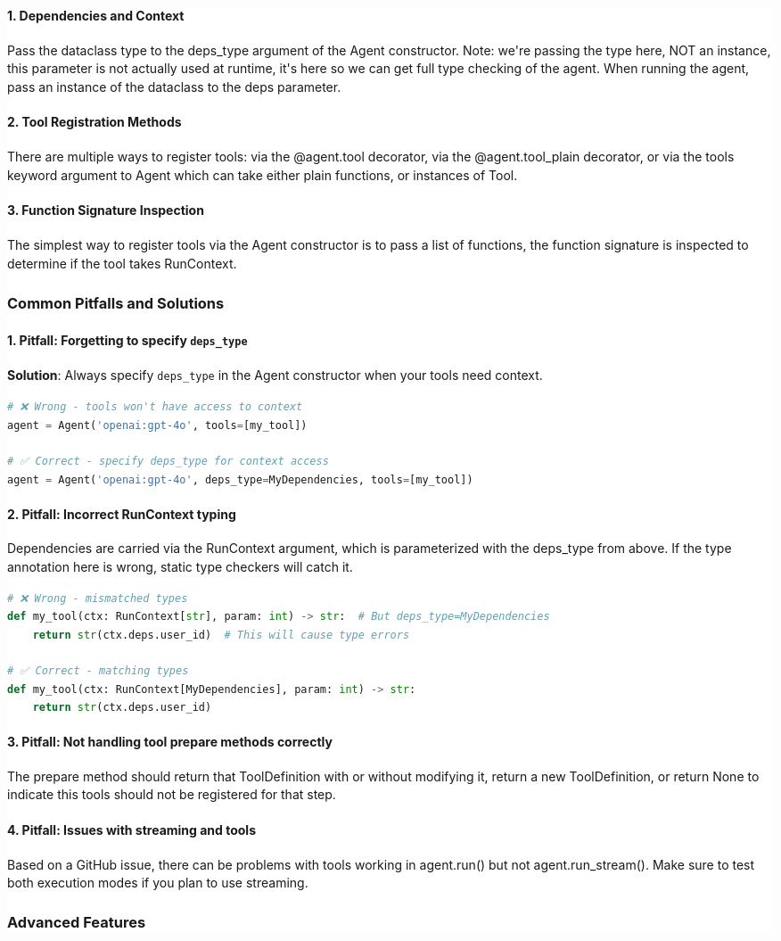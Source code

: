 #### 1. Dependencies and Context
Pass the dataclass type to the deps_type argument of the Agent constructor. Note: we're passing the type here, NOT an instance, this parameter is not actually used at runtime, it's here so we can get full type checking of the agent. When running the agent, pass an instance of the dataclass to the deps parameter.

#### 2. Tool Registration Methods
There are multiple ways to register tools: via the @agent.tool decorator, via the @agent.tool_plain decorator, or via the tools keyword argument to Agent which can take either plain functions, or instances of Tool.

#### 3. Function Signature Inspection
The simplest way to register tools via the Agent constructor is to pass a list of functions, the function signature is inspected to determine if the tool takes RunContext.

### Common Pitfalls and Solutions

#### 1. **Pitfall**: Forgetting to specify `deps_type`
**Solution**: Always specify `deps_type` in the Agent constructor when your tools need context.

```python
# ❌ Wrong - tools won't have access to context
agent = Agent('openai:gpt-4o', tools=[my_tool])

# ✅ Correct - specify deps_type for context access
agent = Agent('openai:gpt-4o', deps_type=MyDependencies, tools=[my_tool])
```

#### 2. **Pitfall**: Incorrect RunContext typing
Dependencies are carried via the RunContext argument, which is parameterized with the deps_type from above. If the type annotation here is wrong, static type checkers will catch it.

```python
# ❌ Wrong - mismatched types
def my_tool(ctx: RunContext[str], param: int) -> str:  # But deps_type=MyDependencies
    return str(ctx.deps.user_id)  # This will cause type errors

# ✅ Correct - matching types  
def my_tool(ctx: RunContext[MyDependencies], param: int) -> str:
    return str(ctx.deps.user_id)
```

#### 3. **Pitfall**: Not handling tool prepare methods correctly
The prepare method should return that ToolDefinition with or without modifying it, return a new ToolDefinition, or return None to indicate this tools should not be registered for that step.

#### 4. **Pitfall**: Issues with streaming and tools
Based on a GitHub issue, there can be problems with tools working in agent.run() but not agent.run_stream(). Make sure to test both execution modes if you plan to use streaming.

### Advanced Features

